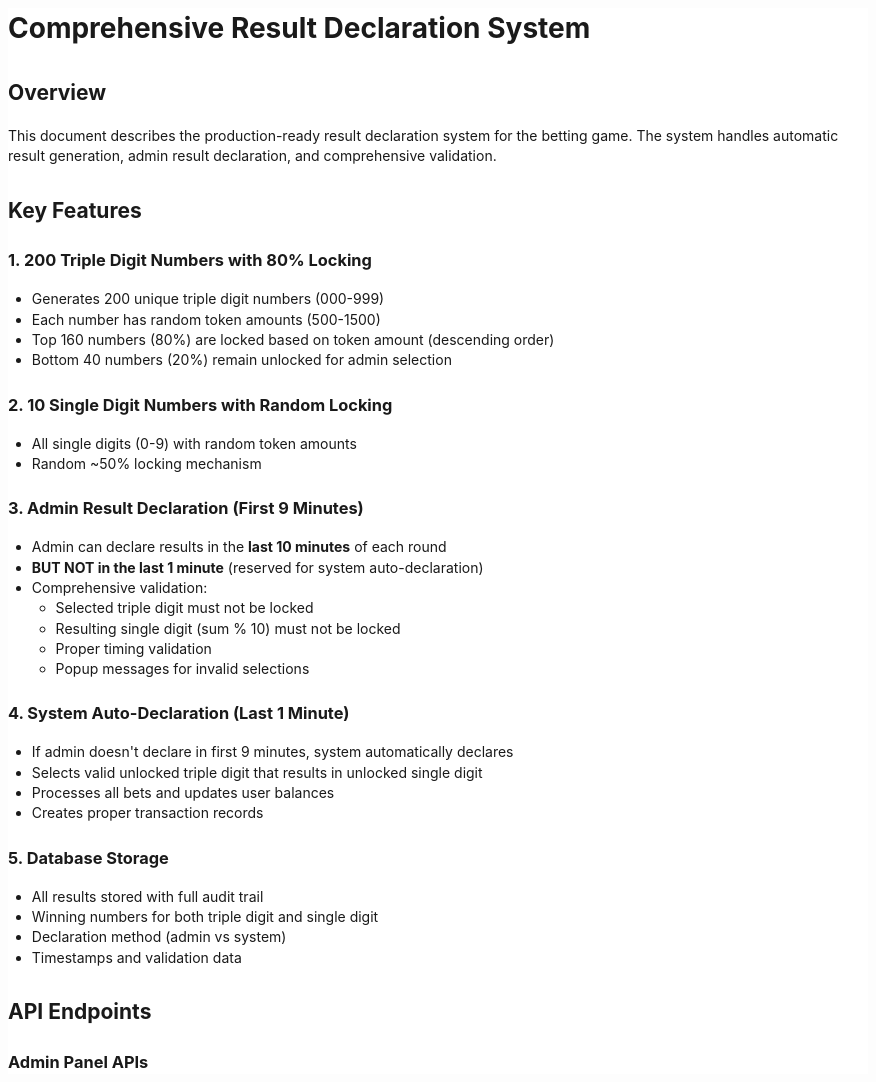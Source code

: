 # Comprehensive Result Declaration System

## Overview

This document describes the production-ready result declaration system for the betting game. The system handles automatic result generation, admin result declaration, and comprehensive validation.

## Key Features

### 1. **200 Triple Digit Numbers with 80% Locking**

- Generates 200 unique triple digit numbers (000-999)
- Each number has random token amounts (500-1500)
- Top 160 numbers (80%) are locked based on token amount (descending order)
- Bottom 40 numbers (20%) remain unlocked for admin selection

### 2. **10 Single Digit Numbers with Random Locking**

- All single digits (0-9) with random token amounts
- Random ~50% locking mechanism

### 3. **Admin Result Declaration (First 9 Minutes)**

- Admin can declare results in the **last 10 minutes** of each round
- **BUT NOT in the last 1 minute** (reserved for system auto-declaration)
- Comprehensive validation:
  - Selected triple digit must not be locked
  - Resulting single digit (sum % 10) must not be locked
  - Proper timing validation
  - Popup messages for invalid selections

### 4. **System Auto-Declaration (Last 1 Minute)**

- If admin doesn't declare in first 9 minutes, system automatically declares
- Selects valid unlocked triple digit that results in unlocked single digit
- Processes all bets and updates user balances
- Creates proper transaction records

### 5. **Database Storage**

- All results stored with full audit trail
- Winning numbers for both triple digit and single digit
- Declaration method (admin vs system)
- Timestamps and validation data

## API Endpoints

### Admin Panel APIs
